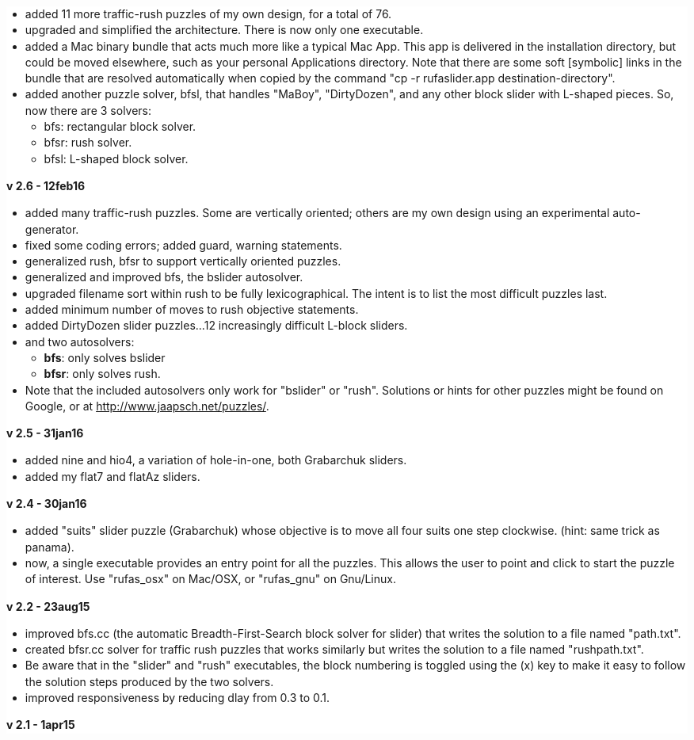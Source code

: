 * added 11 more traffic-rush puzzles of my own design, for a total of 76.
* upgraded and simplified the architecture.  There is now only one executable.
* added a Mac binary bundle that acts much more like a typical Mac App.  This app is delivered in the installation directory, but could be moved elsewhere, such as your personal Applications directory.  Note that there are some soft [symbolic] links in the bundle that are resolved automatically when copied by the command "cp -r rufaslider.app destination-directory".
* added another puzzle solver, bfsl, that handles "MaBoy", "DirtyDozen", and any other block slider with L-shaped pieces.  So, now there are 3 solvers:  
	* bfs:  rectangular block solver.
	* bfsr: rush solver.
	* bfsl: L-shaped block solver.


**v 2.6 - 12feb16**

* added many traffic-rush puzzles.  Some are vertically oriented;  others are my own design using an experimental auto-generator.
* fixed some coding errors;  added guard, warning statements.
* generalized rush, bfsr to support vertically oriented puzzles.
* generalized and improved bfs, the bslider autosolver.
* upgraded filename sort within rush to be fully lexicographical.  The intent is to list the most difficult puzzles last.
* added minimum number of moves to rush objective statements.
* added DirtyDozen slider puzzles...12 increasingly difficult L-block sliders.
* and two autosolvers:
	* **bfs**:  only solves bslider
	* **bfsr**:  only solves rush.
* Note that the included autosolvers only work for "bslider" or "rush".  Solutions or hints for other puzzles might be found on Google, or at <http://www.jaapsch.net/puzzles/>.


**v 2.5 - 31jan16**

* added nine and hio4, a variation of hole-in-one, both Grabarchuk sliders.
* added my flat7 and flatAz sliders.


**v 2.4 - 30jan16**

* added "suits" slider puzzle (Grabarchuk) whose objective is to move all four suits one step clockwise.  (hint: same trick as panama).
* now, a single executable provides an entry point for all the puzzles.  This allows the user to point and click to start the puzzle of interest.  Use "rufas_osx" on Mac/OSX, or "rufas_gnu" on Gnu/Linux.

**v 2.2 - 23aug15**

* improved bfs.cc (the automatic Breadth-First-Search block solver for slider) that writes the solution to a file named "path.txt".
 * created bfsr.cc solver for traffic rush puzzles that works similarly but writes the solution to a file named "rushpath.txt".
* Be aware that in the "slider" and "rush" executables, the block numbering is toggled using the (x) key to make it easy to follow the solution steps produced by the two solvers.
* improved responsiveness by reducing dlay from 0.3 to 0.1.

**v 2.1 - 1apr15**
